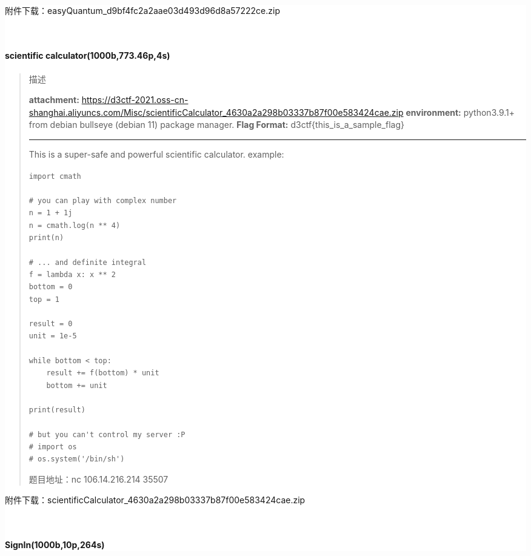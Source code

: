 附件下载：easyQuantum_d9bf4fc2a2aae03d493d96d8a57222ce.zip

<br/>

#### scientific calculator(1000b,773.46p,4s)

> 描述
>
> **attachment:** https://d3ctf-2021.oss-cn-shanghai.aliyuncs.com/Misc/scientificCalculator_4630a2a298b03337b87f00e583424cae.zip
> **environment:** python3.9.1+ from debian bullseye (debian 11) package manager.
> **Flag Format:** d3ctf{this_is_a_sample_flag}
>
> ------
>
> This is a super-safe and powerful scientific calculator.
> example:
>
> ```
> import cmath
> 
> # you can play with complex number
> n = 1 + 1j
> n = cmath.log(n ** 4)
> print(n)
> 
> # ... and definite integral
> f = lambda x: x ** 2
> bottom = 0
> top = 1
> 
> result = 0
> unit = 1e-5
> 
> while bottom < top:
>     result += f(bottom) * unit
>     bottom += unit
> 
> print(result)
> 
> # but you can't control my server :P
> # import os
> # os.system('/bin/sh')
> ```
>
> 题目地址：nc 106.14.216.214 35507

附件下载：scientificCalculator_4630a2a298b03337b87f00e583424cae.zip

<br/>

#### SignIn(1000b,10p,264s)

